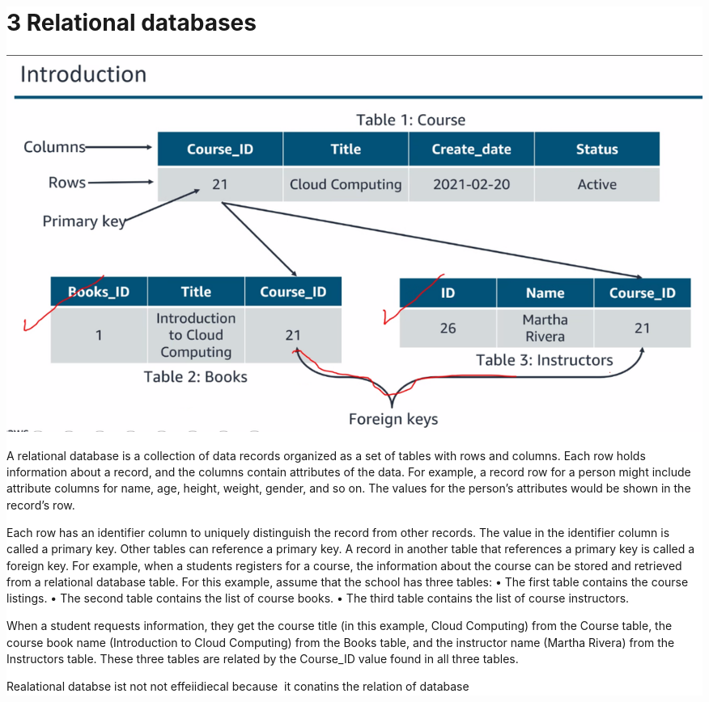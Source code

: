 
# 3 Relational databases 


![](image/Pasted%20image%2020231013110857.png)

A relational database is a collection of data records organized as a set of tables with rows and columns. Each row holds information about a record, and the columns contain attributes of the data. For example, a record row for a person might include attribute columns for name, age, height, weight, gender, and so on. The values for the person’s attributes would be shown in the record’s row.
 
Each row has an identifier column to uniquely distinguish the record from other records. The value in the identifier column is called a primary key. Other tables can reference a primary key. A record in another table that references a primary key is called a foreign key. For example, when a students registers for a course, the information about the course can be stored and retrieved from a relational database table. For this example, assume that the school has three tables:
• The first table contains the course listings. 
• The second table contains the list of course books. 
• The third table contains the list of course instructors.

When a student requests information, they get the course title (in this example, Cloud Computing) from the Course table, the course book name (Introduction to Cloud Computing) from the Books table, and the instructor name (Martha Rivera) from the Instructors table. These three tables are related by the Course_ID value found in all three tables.

Realational databse ist not not effeiidiecal because  it conatins the relation of database

